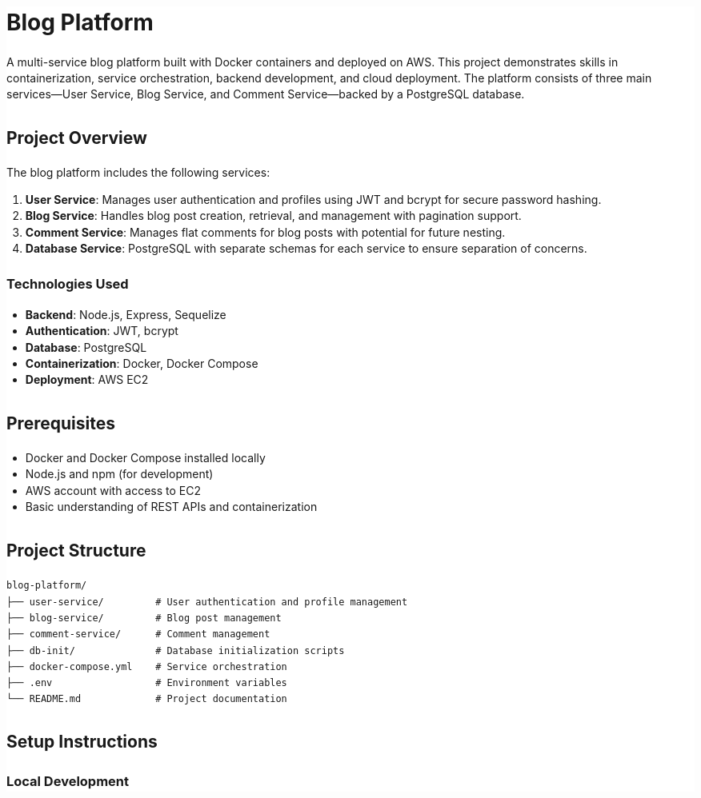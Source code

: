 # Blog Platform

A multi-service blog platform built with Docker containers and deployed on AWS. This project demonstrates skills in containerization, service orchestration, backend development, and cloud deployment. The platform consists of three main services—User Service, Blog Service, and Comment Service—backed by a PostgreSQL database.

## Project Overview

The blog platform includes the following services:

1. **User Service**: Manages user authentication and profiles using JWT and bcrypt for secure password hashing.
2. **Blog Service**: Handles blog post creation, retrieval, and management with pagination support.
3. **Comment Service**: Manages flat comments for blog posts with potential for future nesting.
4. **Database Service**: PostgreSQL with separate schemas for each service to ensure separation of concerns.

### Technologies Used

- **Backend**: Node.js, Express, Sequelize
- **Authentication**: JWT, bcrypt
- **Database**: PostgreSQL
- **Containerization**: Docker, Docker Compose
- **Deployment**: AWS EC2

## Prerequisites

- Docker and Docker Compose installed locally
- Node.js and npm (for development)
- AWS account with access to EC2
- Basic understanding of REST APIs and containerization

## Project Structure

```
blog-platform/
├── user-service/         # User authentication and profile management
├── blog-service/         # Blog post management
├── comment-service/      # Comment management
├── db-init/              # Database initialization scripts
├── docker-compose.yml    # Service orchestration
├── .env                  # Environment variables
└── README.md             # Project documentation
```

## Setup Instructions

### Local Development
